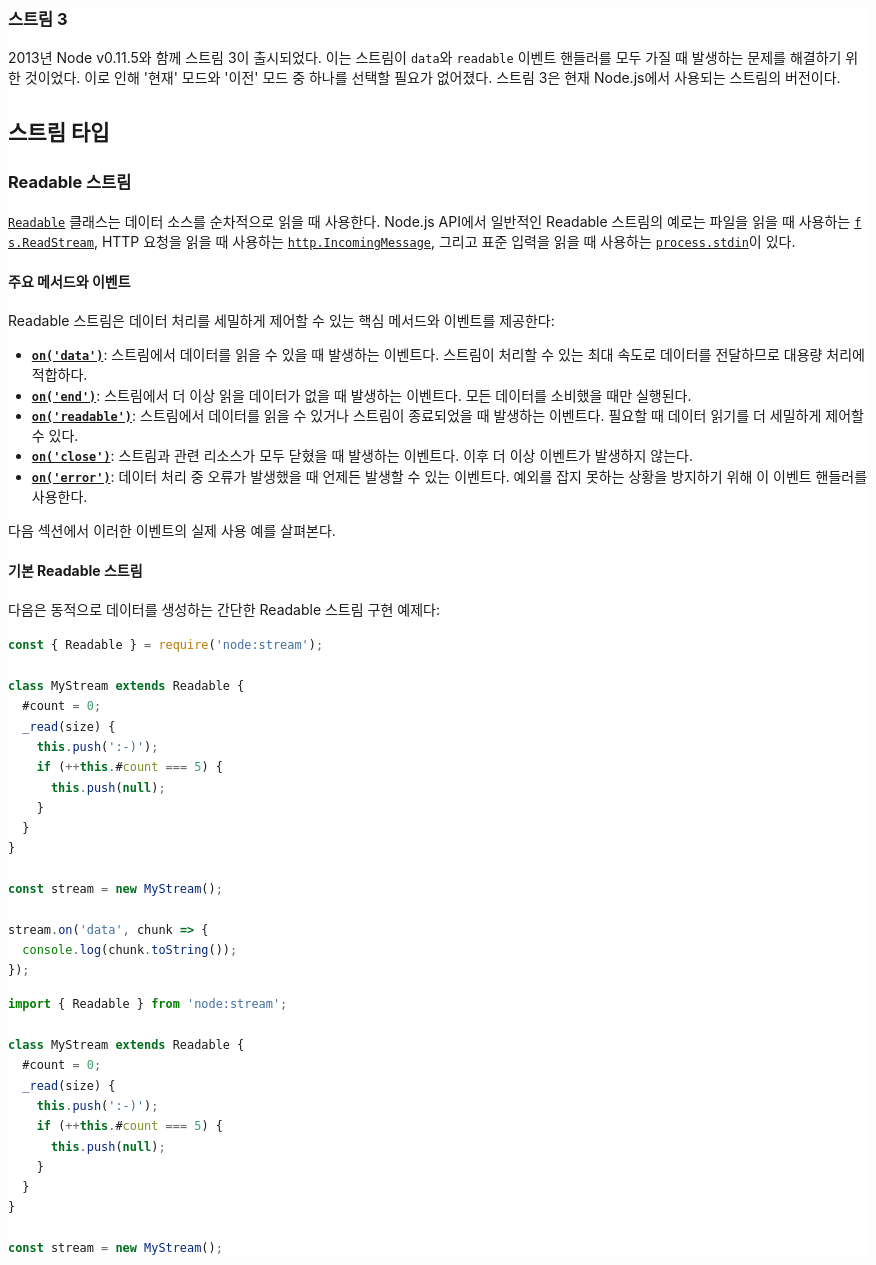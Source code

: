 ### 스트림 3

2013년 Node v0.11.5와 함께 스트림 3이 출시되었다. 이는 스트림이 `data`와 `readable` 이벤트 핸들러를 모두 가질 때 발생하는 문제를 해결하기 위한 것이었다. 이로 인해 '현재' 모드와 '이전' 모드 중 하나를 선택할 필요가 없어졌다. 스트림 3은 현재 Node.js에서 사용되는 스트림의 버전이다.

## 스트림 타입

### Readable 스트림

[`Readable`][] 클래스는 데이터 소스를 순차적으로 읽을 때 사용한다. Node.js API에서 일반적인 Readable 스트림의 예로는 파일을 읽을 때 사용하는 [`fs.ReadStream`][], HTTP 요청을 읽을 때 사용하는 [`http.IncomingMessage`][], 그리고 표준 입력을 읽을 때 사용하는 [`process.stdin`][]이 있다.

#### 주요 메서드와 이벤트

Readable 스트림은 데이터 처리를 세밀하게 제어할 수 있는 핵심 메서드와 이벤트를 제공한다:

- **[`on('data')`][]**: 스트림에서 데이터를 읽을 수 있을 때 발생하는 이벤트다. 스트림이 처리할 수 있는 최대 속도로 데이터를 전달하므로 대용량 처리에 적합하다.
- **[`on('end')`][]**: 스트림에서 더 이상 읽을 데이터가 없을 때 발생하는 이벤트다. 모든 데이터를 소비했을 때만 실행된다.
- **[`on('readable')`][]**: 스트림에서 데이터를 읽을 수 있거나 스트림이 종료되었을 때 발생하는 이벤트다. 필요할 때 데이터 읽기를 더 세밀하게 제어할 수 있다.
- **[`on('close')`][]**: 스트림과 관련 리소스가 모두 닫혔을 때 발생하는 이벤트다. 이후 더 이상 이벤트가 발생하지 않는다.
- **[`on('error')`][]**: 데이터 처리 중 오류가 발생했을 때 언제든 발생할 수 있는 이벤트다. 예외를 잡지 못하는 상황을 방지하기 위해 이 이벤트 핸들러를 사용한다.

다음 섹션에서 이러한 이벤트의 실제 사용 예를 살펴본다.

#### 기본 Readable 스트림

다음은 동적으로 데이터를 생성하는 간단한 Readable 스트림 구현 예제다:

```javascript
const { Readable } = require('node:stream');

class MyStream extends Readable {
  #count = 0;
  _read(size) {
    this.push(':-)');
    if (++this.#count === 5) {
      this.push(null);
    }
  }
}

const stream = new MyStream();

stream.on('data', chunk => {
  console.log(chunk.toString());
});
```

```javascript
import { Readable } from 'node:stream';

class MyStream extends Readable {
  #count = 0;
  _read(size) {
    this.push(':-)');
    if (++this.#count === 5) {
      this.push(null);
    }
  }
}

const stream = new MyStream();
```

[`Stream`]: https://nodejs.org/api/stream.html
[`Buffer`]: https://nodejs.org/api/buffer.html
[`TypedArray`]: https://developer.mozilla.org/en-US/docs/Web/JavaScript/Reference/Global_Objects/TypedArray
[`DataView`]: https://developer.mozilla.org/en-US/docs/Web/JavaScript/Reference/Global_Objects/DataView
[`TextDecoderStream`]: https://developer.mozilla.org/en-US/docs/Web/API/TextDecoderStream
[`EventEmitter`]: https://nodejs.org/api/events.html#class-eventemitter
[`Writable`]: https://nodejs.org/api/stream.html#stream_writable_streams
[`Readable`]: https://nodejs.org/api/stream.html#stream_readable_streams
[`Duplex`]: https://nodejs.org/api/stream.html#stream_duplex_and_transform_streams
[`Transform`]: https://nodejs.org/api/stream.html#stream_duplex_and_transform_streams
[`drain`]: https://nodejs.org/api/stream.html#stream_event_drain
[`on('data')`]: https://nodejs.org/api/stream.html#stream_event_data
[`data`]: https://nodejs.org/api/stream.html#stream_event_data
[`on('end')`]: https://nodejs.org/api/stream.html#event-end
[`end`]: https://nodejs.org/api/stream.html#event-end
[`on('readable')`]: https://nodejs.org/api/stream.html#event-readable
[`on('close')`]: https://nodejs.org/api/stream.html#event-close_1
[`on('error')`]: https://nodejs.org/api/stream.html#event-error_1
[`.read()`]: https://nodejs.org/docs/latest/api/stream.html#stream_readable_read_size
[`.write()`]: https://nodejs.org/api/stream.html#stream_writable_write_chunk_encoding_callback
[`_write`]: https://nodejs.org/api/stream.html#writable_writechunk-encoding-callback
[`.end()`]: https://nodejs.org/api/stream.html#writableendchunk-encoding-callback
[`'drain'`]: https://nodejs.org/api/stream.html#stream_event_drain
[`_transform`]: https://nodejs.org/api/stream.html#transform_transformchunk-encoding-callback
[`Readable.from()`]: https://nodejs.org/api/stream.html#streamreadablefromiterable-options
[`highWaterMark`]: https://nodejs.org/api/stream.html#stream_buffering
[`.pipe()`]: https://nodejs.org/docs/latest/api/stream.html#stream_readable_pipe_destination_options
[`pipeline()`]: https://nodejs.org/api/stream.html#stream_stream_pipeline_streams_callback
[`async pipeline()`]: https://nodejs.org/api/stream.html#streampipelinesource-transforms-destination-options
[`Web Streams`]: https://nodejs.org/api/webstreams.html
[`ReadableStream`]: https://nodejs.org/api/webstreams.html#class-readablestream
[`WritableStream`]: https://nodejs.org/api/webstreams.html#class-writablestream
[`TransformStream`]: https://nodejs.org/api/webstreams.html#class-transformstream
[`WHATWG Streams Standard`]: https://streams.spec.whatwg.org/
[`backpressure guide`]: /learn/modules/backpressuring-in-streams
[`fs.readStream`]: https://nodejs.org/api/fs.html#class-fsreadstream
[`http.IncomingMessage`]: https://nodejs.org/api/http.html#class-httpincomingmessage
[`process.stdin`]: https://nodejs.org/api/process.html#processstdin
[`fs.WriteStream`]: https://nodejs.org/api/fs.html#class-fswritestream
[`process.stdout`]: https://nodejs.org/api/process.html#processstdout
[`process.stderr`]: https://nodejs.org/api/process.html#processstderr
[Matteo Collina]: https://github.com/mcollina
[Platformatic's Blog]: https://blog.platformatic.dev/a-guide-to-reading-and-writing-nodejs-streams